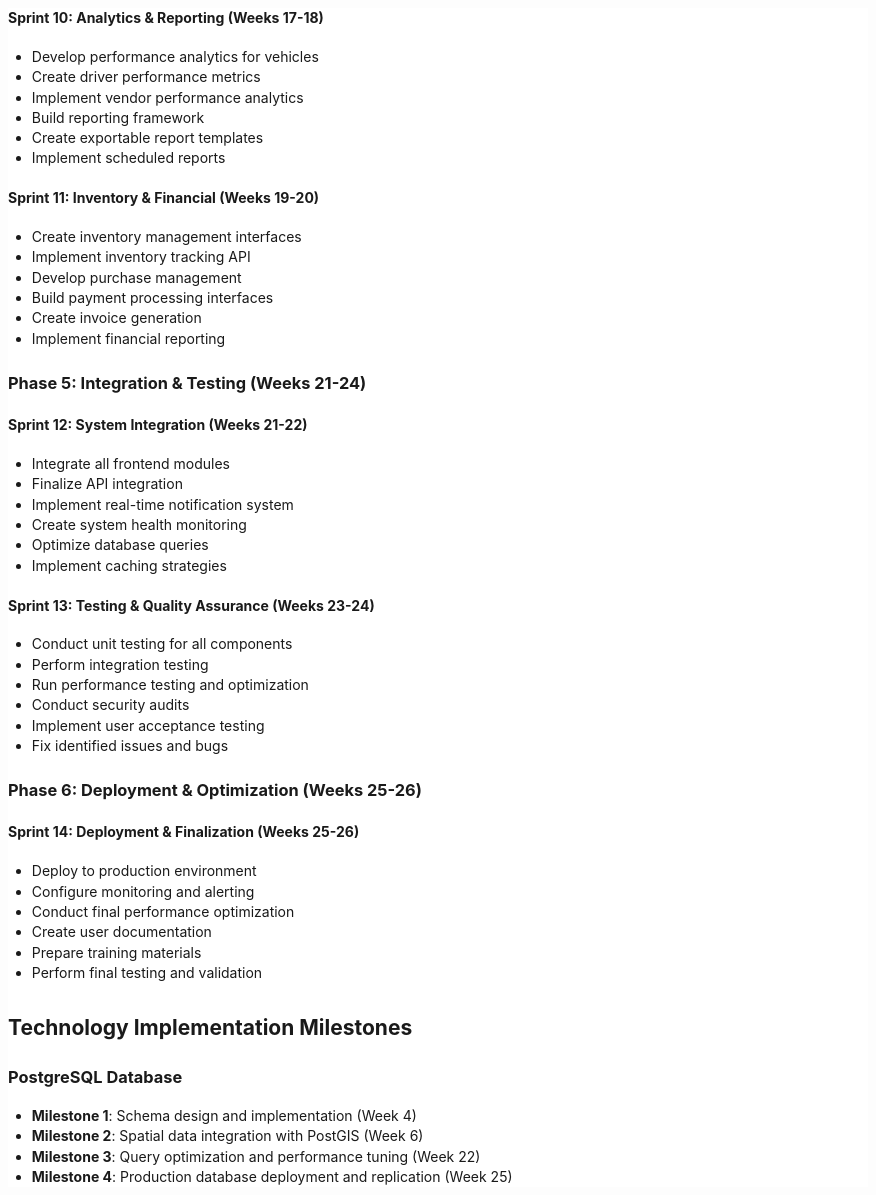 #### Sprint 10: Analytics & Reporting (Weeks 17-18)
- Develop performance analytics for vehicles
- Create driver performance metrics
- Implement vendor performance analytics
- Build reporting framework
- Create exportable report templates
- Implement scheduled reports

#### Sprint 11: Inventory & Financial (Weeks 19-20)
- Create inventory management interfaces
- Implement inventory tracking API
- Develop purchase management
- Build payment processing interfaces
- Create invoice generation
- Implement financial reporting

### Phase 5: Integration & Testing (Weeks 21-24)

#### Sprint 12: System Integration (Weeks 21-22)
- Integrate all frontend modules
- Finalize API integration
- Implement real-time notification system
- Create system health monitoring
- Optimize database queries
- Implement caching strategies

#### Sprint 13: Testing & Quality Assurance (Weeks 23-24)
- Conduct unit testing for all components
- Perform integration testing
- Run performance testing and optimization
- Conduct security audits
- Implement user acceptance testing
- Fix identified issues and bugs

### Phase 6: Deployment & Optimization (Weeks 25-26)

#### Sprint 14: Deployment & Finalization (Weeks 25-26)
- Deploy to production environment
- Configure monitoring and alerting
- Conduct final performance optimization
- Create user documentation
- Prepare training materials
- Perform final testing and validation

## Technology Implementation Milestones

### PostgreSQL Database
- **Milestone 1**: Schema design and implementation (Week 4)
- **Milestone 2**: Spatial data integration with PostGIS (Week 6)
- **Milestone 3**: Query optimization and performance tuning (Week 22)
- **Milestone 4**: Production database deployment and replication (Week 25)
